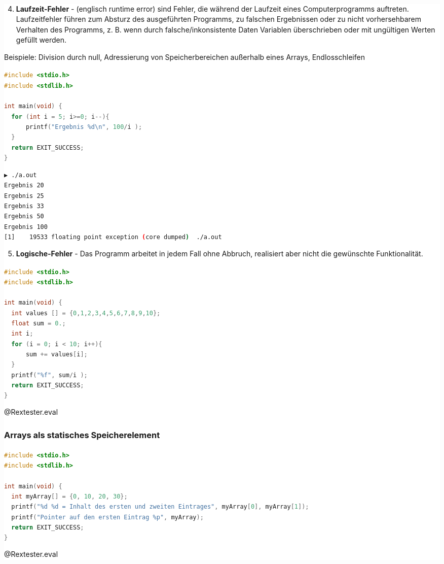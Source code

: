  4. **Laufzeit-Fehler** - (englisch runtime error) sind Fehler, die während der Laufzeit eines Computerprogramms auftreten. Laufzeitfehler führen zum Absturz des ausgeführten Programms, zu falschen Ergebnissen oder zu nicht vorhersehbarem Verhalten des Programms, z. B. wenn durch falsche/inkonsistente Daten Variablen überschrieben oder mit ungültigen Werten gefüllt werden.

Beispiele: Division durch null, Adressierung von Speicherbereichen außerhalb
eines Arrays, Endlosschleifen

```cpp
#include <stdio.h>
#include <stdlib.h>

int main(void) {
  for (int i = 5; i>=0; i--){
      printf("Ergebnis %d\n", 100/i );
  }
  return EXIT_SUCCESS;
}
```
``` bash @output
▶ ./a.out
Ergebnis 20
Ergebnis 25
Ergebnis 33
Ergebnis 50
Ergebnis 100
[1]    19533 floating point exception (core dumped)  ./a.out
```

 5. **Logische-Fehler** - Das Programm arbeitet in jedem Fall ohne Abbruch, realisiert aber nicht die gewünschte Funktionalität.

```cpp                     LogischerFehler.c
#include <stdio.h>
#include <stdlib.h>

int main(void) {
  int values [] = {0,1,2,3,4,5,6,7,8,9,10};
  float sum = 0.;
  int i;
  for (i = 0; i < 10; i++){
      sum += values[i];
  }
  printf("%f", sum/i );
  return EXIT_SUCCESS;
}
```
@Rextester.eval

### Arrays als statisches Speicherelement


```cpp                          nDimArray.c
#include <stdio.h>
#include <stdlib.h>

int main(void) {
  int myArray[] = {0, 10, 20, 30};
  printf("%d %d = Inhalt des ersten und zweiten Eintrages", myArray[0], myArray[1]);
  printf("Pointer auf den ersten Eintrag %p", myArray);
  return EXIT_SUCCESS;
}
```
@Rextester.eval


[^1]: https://www.geeksforgeeks.org/memory-layout-of-c-program/
[^1]: https://learn.adafruit.com/memories-of-an-arduino/optimizing-sram
